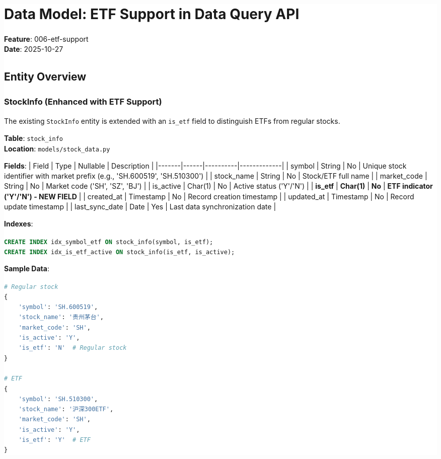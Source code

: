# Data Model: ETF Support in Data Query API

**Feature**: 006-etf-support  
**Date**: 2025-10-27

## Entity Overview

### StockInfo (Enhanced with ETF Support)

The existing `StockInfo` entity is extended with an `is_etf` field to distinguish ETFs from regular stocks.

**Table**: `stock_info`  
**Location**: `models/stock_data.py`

**Fields**:
| Field | Type | Nullable | Description |
|-------|------|----------|-------------|
| symbol | String | No | Unique stock identifier with market prefix (e.g., 'SH.600519', 'SH.510300') |
| stock_name | String | No | Stock/ETF full name |
| market_code | String | No | Market code ('SH', 'SZ', 'BJ') |
| is_active | Char(1) | No | Active status ('Y'/'N') |
| **is_etf** | **Char(1)** | **No** | **ETF indicator ('Y'/'N') - NEW FIELD** |
| created_at | Timestamp | No | Record creation timestamp |
| updated_at | Timestamp | No | Record update timestamp |
| last_sync_date | Date | Yes | Last data synchronization date |

**Indexes**:
```sql
CREATE INDEX idx_symbol_etf ON stock_info(symbol, is_etf);
CREATE INDEX idx_is_etf_active ON stock_info(is_etf, is_active);
```

**Sample Data**:
```python
# Regular stock
{
    'symbol': 'SH.600519',
    'stock_name': '贵州茅台',
    'market_code': 'SH',
    'is_active': 'Y',
    'is_etf': 'N'  # Regular stock
}

# ETF
{
    'symbol': 'SH.510300',
    'stock_name': '沪深300ETF',
    'market_code': 'SH',
    'is_active': 'Y',
    'is_etf': 'Y'  # ETF
}
```
